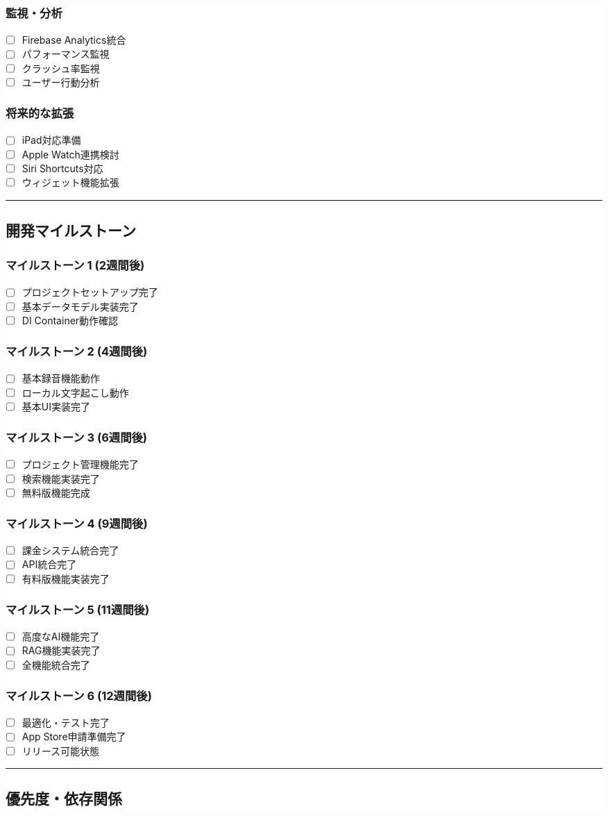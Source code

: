 ### 監視・分析
- [ ] Firebase Analytics統合
- [ ] パフォーマンス監視
- [ ] クラッシュ率監視
- [ ] ユーザー行動分析

### 将来的な拡張
- [ ] iPad対応準備
- [ ] Apple Watch連携検討
- [ ] Siri Shortcuts対応
- [ ] ウィジェット機能拡張

---

## 開発マイルストーン

### マイルストーン 1 (2週間後)
- [ ] プロジェクトセットアップ完了
- [ ] 基本データモデル実装完了
- [ ] DI Container動作確認

### マイルストーン 2 (4週間後)  
- [ ] 基本録音機能動作
- [ ] ローカル文字起こし動作
- [ ] 基本UI実装完了

### マイルストーン 3 (6週間後)
- [ ] プロジェクト管理機能完了
- [ ] 検索機能実装完了
- [ ] 無料版機能完成

### マイルストーン 4 (9週間後)
- [ ] 課金システム統合完了
- [ ] API統合完了
- [ ] 有料版機能実装完了

### マイルストーン 5 (11週間後)
- [ ] 高度なAI機能完了
- [ ] RAG機能実装完了
- [ ] 全機能統合完了

### マイルストーン 6 (12週間後)
- [ ] 最適化・テスト完了
- [ ] App Store申請準備完了
- [ ] リリース可能状態

---

## 優先度・依存関係
